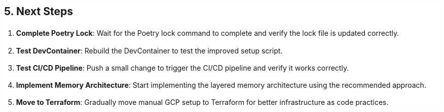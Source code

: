 ## 5. Next Steps

1. **Complete Poetry Lock**: Wait for the Poetry lock command to complete and verify the lock file is updated correctly.

2. **Test DevContainer**: Rebuild the DevContainer to test the improved setup script.

3. **Test CI/CD Pipeline**: Push a small change to trigger the CI/CD pipeline and verify it works correctly.

4. **Implement Memory Architecture**: Start implementing the layered memory architecture using the recommended approach.

5. **Move to Terraform**: Gradually move manual GCP setup to Terraform for better infrastructure as code practices.